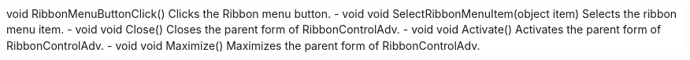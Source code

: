 </tr>
<tr>
<td>
void RibbonMenuButtonClick()
</td>
<td>
Clicks the Ribbon menu button.
</td>
<td>
-
</td>
<td>
void
</td>
</tr>
<tr>
<td>
void SelectRibbonMenuItem(object item)
</td>
<td>
Selects the ribbon menu item.
</td>
<td>
-
</td>
<td>
void
</td>
</tr>
<tr>
<td>
void Close()
</td>
<td>
Closes the parent form of RibbonControlAdv.
</td>
<td>
-
</td>
<td>
void
</td>
</tr>
<tr>
<td>
void Activate()
</td>
<td>
Activates the parent form of RibbonControlAdv.
</td>
<td>
-
</td>
<td>
void
</td>
</tr>
<tr>
<td>
void Maximize()
</td>
<td>
Maximizes the parent form of RibbonControlAdv.
</td>